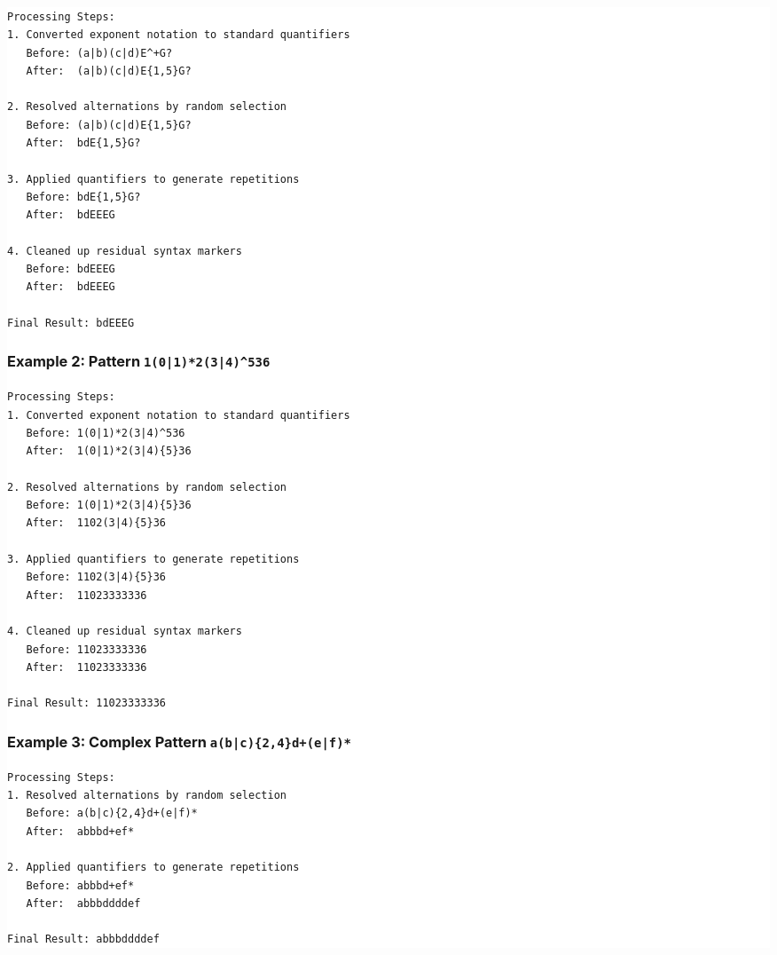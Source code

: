 ```
Processing Steps:
1. Converted exponent notation to standard quantifiers
   Before: (a|b)(c|d)E^+G?
   After:  (a|b)(c|d)E{1,5}G?

2. Resolved alternations by random selection
   Before: (a|b)(c|d)E{1,5}G?
   After:  bdE{1,5}G?

3. Applied quantifiers to generate repetitions
   Before: bdE{1,5}G?
   After:  bdEEEG

4. Cleaned up residual syntax markers
   Before: bdEEEG
   After:  bdEEEG

Final Result: bdEEEG
```

### Example 2: Pattern `1(0|1)*2(3|4)^536`

```
Processing Steps:
1. Converted exponent notation to standard quantifiers
   Before: 1(0|1)*2(3|4)^536
   After:  1(0|1)*2(3|4){5}36

2. Resolved alternations by random selection
   Before: 1(0|1)*2(3|4){5}36
   After:  1102(3|4){5}36

3. Applied quantifiers to generate repetitions
   Before: 1102(3|4){5}36
   After:  11023333336

4. Cleaned up residual syntax markers
   Before: 11023333336
   After:  11023333336

Final Result: 11023333336
```

### Example 3: Complex Pattern `a(b|c){2,4}d+(e|f)*`

```
Processing Steps:
1. Resolved alternations by random selection
   Before: a(b|c){2,4}d+(e|f)*
   After:  abbbd+ef*

2. Applied quantifiers to generate repetitions
   Before: abbbd+ef*
   After:  abbbddddef

Final Result: abbbddddef
```
